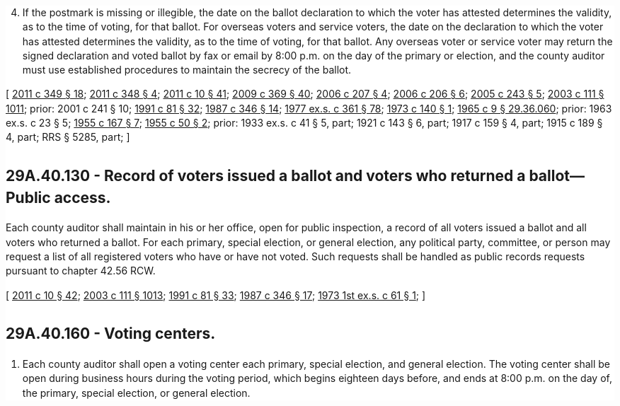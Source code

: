 4. If the postmark is missing or illegible, the date on the ballot declaration to which the voter has attested determines the validity, as to the time of voting, for that ballot. For overseas voters and service voters, the date on the declaration to which the voter has attested determines the validity, as to the time of voting, for that ballot. Any overseas voter or service voter may return the signed declaration and voted ballot by fax or email by 8:00 p.m. on the day of the primary or election, and the county auditor must use established procedures to maintain the secrecy of the ballot.

\[ [2011 c 349 § 18](http://lawfilesext.leg.wa.gov/biennium/2011-12/Pdf/Bills/Session%20Laws/Senate/5171-S.SL.pdf?cite=2011%20c%20349%20§%2018); [2011 c 348 § 4](http://lawfilesext.leg.wa.gov/biennium/2011-12/Pdf/Bills/Session%20Laws/House/1000.SL.pdf?cite=2011%20c%20348%20§%204); [2011 c 10 § 41](http://lawfilesext.leg.wa.gov/biennium/2011-12/Pdf/Bills/Session%20Laws/Senate/5124-S.SL.pdf?cite=2011%20c%2010%20§%2041); [2009 c 369 § 40](http://lawfilesext.leg.wa.gov/biennium/2009-10/Pdf/Bills/Session%20Laws/Senate/5270-S.SL.pdf?cite=2009%20c%20369%20§%2040); [2006 c 207 § 4](http://lawfilesext.leg.wa.gov/biennium/2005-06/Pdf/Bills/Session%20Laws/House/2479-S.SL.pdf?cite=2006%20c%20207%20§%204); [2006 c 206 § 6](http://lawfilesext.leg.wa.gov/biennium/2005-06/Pdf/Bills/Session%20Laws/House/2477.SL.pdf?cite=2006%20c%20206%20§%206); [2005 c 243 § 5](http://lawfilesext.leg.wa.gov/biennium/2005-06/Pdf/Bills/Session%20Laws/Senate/5499-S.SL.pdf?cite=2005%20c%20243%20§%205); [2003 c 111 § 1011](http://lawfilesext.leg.wa.gov/biennium/2003-04/Pdf/Bills/Session%20Laws/Senate/5221-S.SL.pdf?cite=2003%20c%20111%20§%201011); prior:  2001 c 241 § 10; [1991 c 81 § 32](http://lawfilesext.leg.wa.gov/biennium/1991-92/Pdf/Bills/Session%20Laws/House/1072.SL.pdf?cite=1991%20c%2081%20§%2032); [1987 c 346 § 14](http://leg.wa.gov/CodeReviser/documents/sessionlaw/1987c346.pdf?cite=1987%20c%20346%20§%2014); [1977 ex.s. c 361 § 78](http://leg.wa.gov/CodeReviser/documents/sessionlaw/1977ex1c361.pdf?cite=1977%20ex.s.%20c%20361%20§%2078); [1973 c 140 § 1](http://leg.wa.gov/CodeReviser/documents/sessionlaw/1973c140.pdf?cite=1973%20c%20140%20§%201); [1965 c 9 § 29.36.060](http://leg.wa.gov/CodeReviser/documents/sessionlaw/1965c9.pdf?cite=1965%20c%209%20§%2029.36.060); prior:  1963 ex.s. c 23 § 5; [1955 c 167 § 7](http://leg.wa.gov/CodeReviser/documents/sessionlaw/1955c167.pdf?cite=1955%20c%20167%20§%207); [1955 c 50 § 2](http://leg.wa.gov/CodeReviser/documents/sessionlaw/1955c50.pdf?cite=1955%20c%2050%20§%202); prior: 1933 ex.s. c 41 § 5, part; 1921 c 143 § 6, part; 1917 c 159 § 4, part; 1915 c 189 § 4, part; RRS § 5285, part; \]

## 29A.40.130 - Record of voters issued a ballot and voters who returned a ballot—Public access.
Each county auditor shall maintain in his or her office, open for public inspection, a record of all voters issued a ballot and all voters who returned a ballot. For each primary, special election, or general election, any political party, committee, or person may request a list of all registered voters who have or have not voted. Such requests shall be handled as public records requests pursuant to chapter 42.56 RCW.

\[ [2011 c 10 § 42](http://lawfilesext.leg.wa.gov/biennium/2011-12/Pdf/Bills/Session%20Laws/Senate/5124-S.SL.pdf?cite=2011%20c%2010%20§%2042); [2003 c 111 § 1013](http://lawfilesext.leg.wa.gov/biennium/2003-04/Pdf/Bills/Session%20Laws/Senate/5221-S.SL.pdf?cite=2003%20c%20111%20§%201013); [1991 c 81 § 33](http://lawfilesext.leg.wa.gov/biennium/1991-92/Pdf/Bills/Session%20Laws/House/1072.SL.pdf?cite=1991%20c%2081%20§%2033); [1987 c 346 § 17](http://leg.wa.gov/CodeReviser/documents/sessionlaw/1987c346.pdf?cite=1987%20c%20346%20§%2017); [1973 1st ex.s. c 61 § 1](http://leg.wa.gov/CodeReviser/documents/sessionlaw/1973ex1c61.pdf?cite=1973%201st%20ex.s.%20c%2061%20§%201); \]

## 29A.40.160 - Voting centers.
1. Each county auditor shall open a voting center each primary, special election, and general election. The voting center shall be open during business hours during the voting period, which begins eighteen days before, and ends at 8:00 p.m. on the day of, the primary, special election, or general election.
